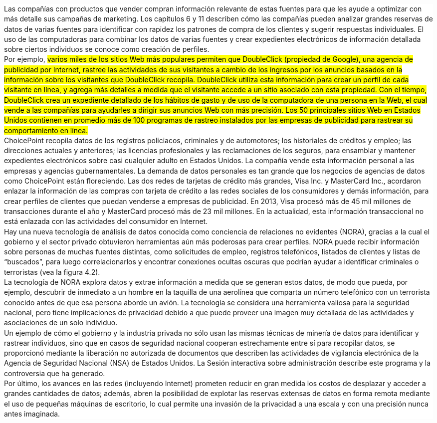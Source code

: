 Las compañías con productos que vender compran información relevante de estas fuentes para que les ayude a optimizar con más detalle sus campañas de marketing. Los capítulos 6 y 11 describen cómo las compañías pueden analizar grandes reservas de datos de varias fuentes para identificar con rapidez los patrones de compra de los clientes y sugerir respuestas individuales. El uso de las computadoras para combinar los datos de varias fuentes y crear expedientes electrónicos de información detallada sobre ciertos individuos se conoce como creación de perfiles.
<br>
Por ejemplo, <mark>varios miles de los sitios Web más populares permiten que DoubleClick (propiedad de Google), una agencia de publicidad por Internet, rastree las actividades de sus visitantes a cambio de los ingresos por los anuncios basados en la información sobre los visitantes que DoubleClick recopila. DoubleClick utiliza esta información para crear un perfil de cada visitante en línea, y agrega más detalles a medida que el visitante accede a un sitio asociado con esta propiedad. Con el tiempo, DoubleClick crea un expediente detallado de los hábitos de gasto y de uso de la computadora de una persona en la Web, el cual vende a las compañías para ayudarles a dirigir sus anuncios Web con más precisión. Los 50 principales sitios Web en Estados Unidos contienen en promedio más de 100 programas de rastreo instalados por las empresas de publicidad para rastrear su comportamiento en línea.</mark>
<br>
ChoicePoint recopila datos de los registros policiacos, criminales y de automotores; los historiales de créditos y empleo; las direcciones actuales y anteriores; las licencias profesionales y las reclamaciones de los seguros, para ensamblar y mantener expedientes electrónicos sobre casi cualquier adulto en Estados Unidos. La compañía vende esta información personal a las empresas y agencias gubernamentales. La demanda de datos personales es tan grande que los negocios de agencias de datos como ChoicePoint están floreciendo. Las dos redes de tarjetas de crédito más grandes, Visa Inc. y MasterCard Inc., acordaron enlazar la información de las compras con tarjeta de crédito a las redes sociales de los consumidores y demás información, para crear perfiles de clientes que puedan venderse a empresas de publicidad. En 2013, Visa procesó más de 45 mil millones de transacciones durante el año y MasterCard procesó más de 23 mil millones. En la actualidad, esta información transaccional no está enlazada con las actividades del
consumidor en Internet.
<br>
Hay una nueva tecnología de análisis de datos conocida como conciencia de relaciones no evidentes (NORA), gracias a la cual el gobierno y el sector privado obtuvieron herramientas aún más poderosas para crear perfiles. NORA puede recibir información sobre personas de muchas fuentes distintas, como solicitudes de empleo, registros telefónicos, listados de clientes y listas de “buscados”, para luego correlacionarlos y encontrar conexiones ocultas oscuras que podrían ayudar a identificar criminales o terroristas (vea la figura 4.2).
<br>
La tecnología de NORA explora datos y extrae información a medida que se generan estos datos, de modo que pueda, por ejemplo, descubrir de inmediato a un hombre en la taquilla de una aerolínea que comparta un número telefónico con un terrorista conocido antes de que esa persona aborde un avión. La tecnología se considera una herramienta valiosa para la seguridad nacional, pero tiene implicaciones de privacidad debido a que puede proveer una imagen muy detallada de las actividades y asociaciones de un solo individuo.
<br>
Un ejemplo de cómo el gobierno y la industria privada no sólo usan las mismas técnicas de minería de datos para identificar y rastrear individuos, sino que en casos de seguridad nacional cooperan estrechamente entre sí para recopilar datos, se proporcionó mediante la liberación no autorizada de documentos que describen las actividades de vigilancia electrónica de la Agencia de Seguridad Nacional (NSA) de Estados Unidos. La Sesión interactiva sobre administración describe este programa y la controversia que ha generado.
<br>
Por último, los avances en las redes (incluyendo Internet) prometen reducir en gran medida los costos de desplazar y acceder a grandes cantidades de datos; además, abren la posibilidad de explotar las reservas extensas de datos en forma remota mediante el uso de pequeñas máquinas de escritorio, lo cual permite una invasión de la privacidad a una escala y con una precisión nunca antes imaginada.
</p>

